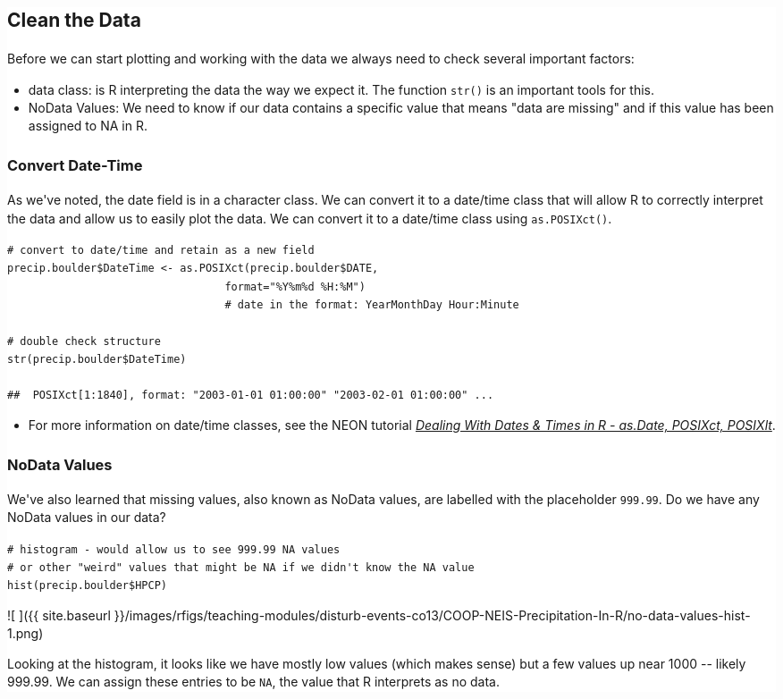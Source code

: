 ## Clean the Data
Before we can start plotting and working with the data we always need to check 
several important factors: 

* data class: is R interpreting the data the way we expect it. The function 
`str()` is an important tools for this. 
* NoData Values: We need to know if our data contains a specific value that 
means "data are missing" and if this value has been assigned to NA in R. 


### Convert Date-Time
As we've noted, the date field is in a character class. We can convert it to a date/time
class that will allow R to correctly interpret the data and allow us to easily 
plot the data. We can convert it to a date/time class using `as.POSIXct()`. 


    # convert to date/time and retain as a new field
    precip.boulder$DateTime <- as.POSIXct(precip.boulder$DATE, 
                                      format="%Y%m%d %H:%M") 
                                      # date in the format: YearMonthDay Hour:Minute 
    
    # double check structure
    str(precip.boulder$DateTime)

    ##  POSIXct[1:1840], format: "2003-01-01 01:00:00" "2003-02-01 01:00:00" ...

* For more information on date/time classes, see the NEON tutorial 
<a href="{{ site.baseurl }}/R/time-series-convert-date-time-class-POSIX/" target="_blank"> *Dealing With Dates & Times in R - as.Date, POSIXct, POSIXlt*</a>.

### NoData Values
We've also learned that missing values, also known as NoData
values, are labelled with the placeholder `999.99`. Do we have any NoData values in our data? 


    # histogram - would allow us to see 999.99 NA values 
    # or other "weird" values that might be NA if we didn't know the NA value
    hist(precip.boulder$HPCP)

![ ]({{ site.baseurl }}/images/rfigs/teaching-modules/disturb-events-co13/COOP-NEIS-Precipitation-In-R/no-data-values-hist-1.png)

Looking at the histogram, it looks like we have mostly low values (which makes sense) but a few values
up near 1000 -- likely 999.99. We can assign these entries to be `NA`, the value that
R interprets as no data.  
